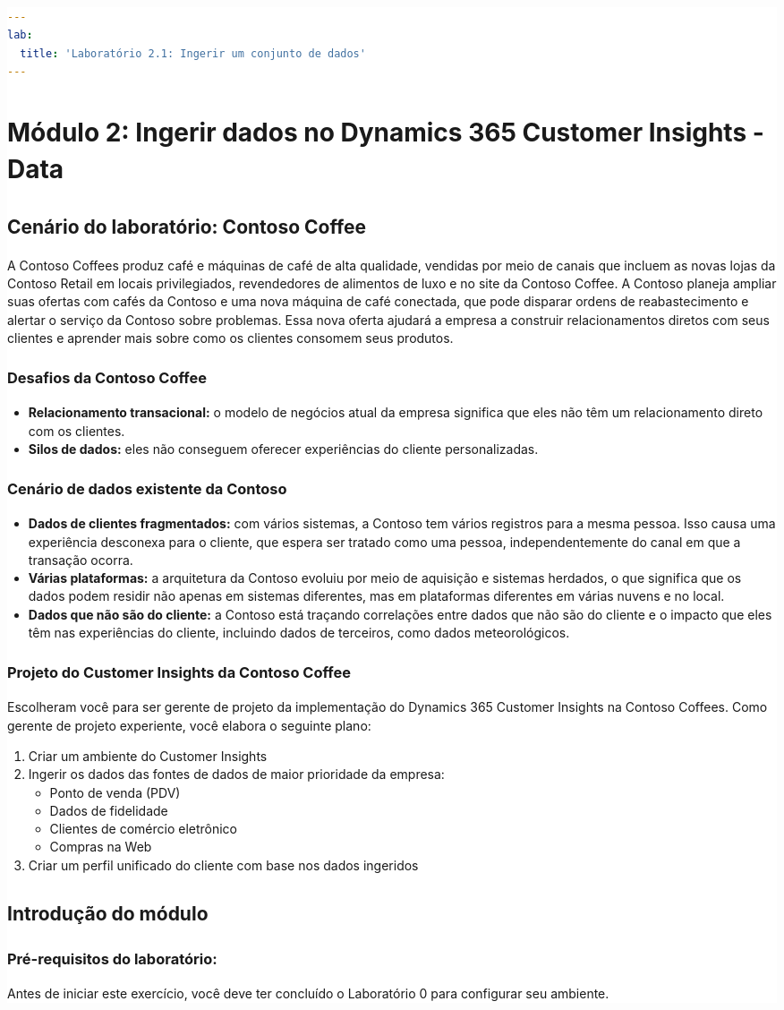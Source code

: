```yaml
---
lab:
  title: 'Laboratório 2.1: Ingerir um conjunto de dados'
---
```


# Módulo 2: Ingerir dados no Dynamics 365 Customer Insights - Data

## Cenário do laboratório: Contoso Coffee
A Contoso Coffees produz café e máquinas de café de alta qualidade, vendidas por meio de canais que incluem as novas lojas da Contoso Retail em locais privilegiados, revendedores de alimentos de luxo e no site da Contoso Coffee. A Contoso planeja ampliar suas ofertas com cafés da Contoso e uma nova máquina de café conectada, que pode disparar ordens de reabastecimento e alertar o serviço da Contoso sobre problemas. Essa nova oferta ajudará a empresa a construir relacionamentos diretos com seus clientes e aprender mais sobre como os clientes consomem seus produtos.

### Desafios da Contoso Coffee
- **Relacionamento transacional:** o modelo de negócios atual da empresa significa que eles não têm um relacionamento direto com os clientes.
- **Silos de dados:** eles não conseguem oferecer experiências do cliente personalizadas.

### Cenário de dados existente da Contoso
- **Dados de clientes fragmentados:** com vários sistemas, a Contoso tem vários registros para a mesma pessoa. Isso causa uma experiência desconexa para o cliente, que espera ser tratado como uma pessoa, independentemente do canal em que a transação ocorra.
- **Várias plataformas:** a arquitetura da Contoso evoluiu por meio de aquisição e sistemas herdados, o que significa que os dados podem residir não apenas em sistemas diferentes, mas em plataformas diferentes em várias nuvens e no local.
- **Dados que não são do cliente:** a Contoso está traçando correlações entre dados que não são do cliente e o impacto que eles têm nas experiências do cliente, incluindo dados de terceiros, como dados meteorológicos.

### Projeto do Customer Insights da Contoso Coffee
Escolheram você para ser gerente de projeto da implementação do Dynamics 365 Customer Insights na Contoso Coffees. Como gerente de projeto experiente, você elabora o seguinte plano:
1. Criar um ambiente do Customer Insights
2. Ingerir os dados das fontes de dados de maior prioridade da empresa:
   - Ponto de venda (PDV)
   - Dados de fidelidade
   - Clientes de comércio eletrônico
   - Compras na Web
3. Criar um perfil unificado do cliente com base nos dados ingeridos

## Introdução do módulo

### Pré-requisitos do laboratório:
Antes de iniciar este exercício, você deve ter concluído o Laboratório 0 para configurar seu ambiente.
